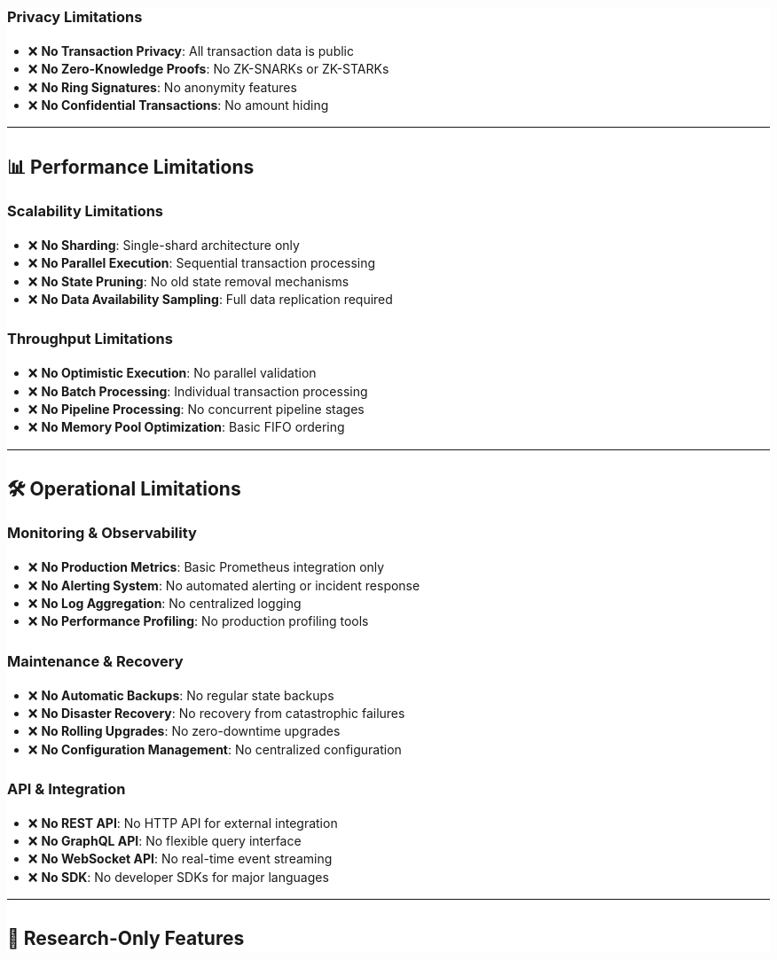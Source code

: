 ### Privacy Limitations
- ❌ **No Transaction Privacy**: All transaction data is public
- ❌ **No Zero-Knowledge Proofs**: No ZK-SNARKs or ZK-STARKs
- ❌ **No Ring Signatures**: No anonymity features
- ❌ **No Confidential Transactions**: No amount hiding

---

## 📊 Performance Limitations

### Scalability Limitations
- ❌ **No Sharding**: Single-shard architecture only
- ❌ **No Parallel Execution**: Sequential transaction processing
- ❌ **No State Pruning**: No old state removal mechanisms
- ❌ **No Data Availability Sampling**: Full data replication required

### Throughput Limitations
- ❌ **No Optimistic Execution**: No parallel validation
- ❌ **No Batch Processing**: Individual transaction processing
- ❌ **No Pipeline Processing**: No concurrent pipeline stages
- ❌ **No Memory Pool Optimization**: Basic FIFO ordering

---

## 🛠️ Operational Limitations

### Monitoring & Observability
- ❌ **No Production Metrics**: Basic Prometheus integration only
- ❌ **No Alerting System**: No automated alerting or incident response
- ❌ **No Log Aggregation**: No centralized logging
- ❌ **No Performance Profiling**: No production profiling tools

### Maintenance & Recovery
- ❌ **No Automatic Backups**: No regular state backups
- ❌ **No Disaster Recovery**: No recovery from catastrophic failures
- ❌ **No Rolling Upgrades**: No zero-downtime upgrades
- ❌ **No Configuration Management**: No centralized configuration

### API & Integration
- ❌ **No REST API**: No HTTP API for external integration
- ❌ **No GraphQL API**: No flexible query interface
- ❌ **No WebSocket API**: No real-time event streaming
- ❌ **No SDK**: No developer SDKs for major languages

---

## 🔬 Research-Only Features
